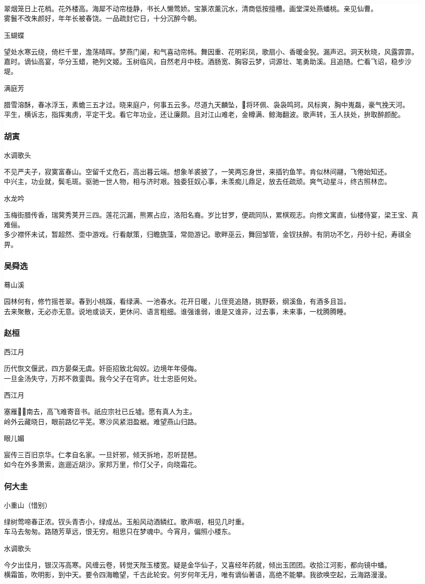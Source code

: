 翠烟笼日上花梢。花外楼高。海犀不动帘栊静，书长人懒莺娇。宝篆浓薰沉水，清商低按擅槽。画堂深处燕蟠桃。亲见仙曹。  
雾鬟不改朱颜好，年年长被春饶。一品疏封它日，十分沉醉今朝。  

玉蝴蝶  

望处水寒云绕，倚栏千里，澹荡晴晖。梦燕门阑，和气喜动帘帏。舞因重、花明彩凤，歌扇小、香暖金猊。漏声迟。洞天秋晓，风露霏霏。  
嘉时。谪仙高宴，华分玉蜡，艳列文姬。玉树临风，自然老月中枝。酒肠宽、胸容云梦，词源壮、笔勇助溪。且追随。伫看飞诏，稳步沙堤。  

满庭芳  

腊雪溶酥，春冰浮玉，素蟾三五才过。晓来庭户，何事五云多。尽道九天麟坠，将环佩、袅袅鸣珂。风标爽，胸中嵬磊，豪气挽天河。  
平生，横诉志，指挥夷虏，平定干戈。看它年功业，还让廉颇。且对江山难老，金樽满、鲸海翻波。歌声转，玉人扶处，拚取醉颜酡。  

### 胡寅  

水调歌头  

不见严夫子，寂寞富春山。空留千丈危石，高出暮云端。想象羊裘披了，一笑两忘身世，来插钓鱼竿。肯似林间翮，飞倦始知还。  
中兴主，功业就，鬓毛斑。驱驰一世人物，相与济时艰。独委狂奴心事，未羡痴儿鼎足，放去任疏顽。爽气动星斗，终古照林峦。  

水龙吟  

玉梅街腊传香，瑞蓂秀荚开三四。莲花沉漏，熊罴占应，洛阳名裔。岁比甘罗，便疏同队，累棋观志。向修文寓直，仙楼侍宴，梁王宝、真难俪。  
多少襟怀未试，暂超然、壶中游戏。行看献策，归瞻旒藻，常勋游记。歌畔巫云，舞回邹管，金钗扶醉。有阴功不乞，丹砂十纪，寿祺全畀。  

### 吴舜选  

蓦山溪  

园林何有，修竹摇苍翠。春到小桃蹊，看绿满、一池春水。花开日暖，儿侄竞追随，挑野蔌，纲溪鱼，有酒多且旨。  
去来聚散，无必亦无意。说地或谈天，更休问、语言粗细。谁强谁弱，谁是又谁非，过去事，未来事，一枕腾腾睡。  

### 赵桓  

西江月  

历代恢文偃武，四方晏粲无虞。奸臣招致北匈奴。边境年年侵侮。  
一旦金汤失守，万邦不救銮舆。我今父子在穹庐。壮士忠臣何处。  

西江月  

塞雁南去，高飞难寄音书。祇应宗社已丘墟。愿有真人为主。  
岭外云藏晓日，眼前路忆平芜。寒沙风紧泪盈裾。难望燕山归路。  

眼儿媚  

宸传三百旧京华。仁孝自名家。一旦奸邪，倾天拆地，忍听琵琶。  
如今在外多萧索，迤逦近胡沙。家邦万里，伶仃父子，向晓霜花。  

### 何大圭  

小重山（惜别）  

绿树莺啼春正浓。钗头青杏小，绿成丛。玉船风动酒鳞红。歌声咽，相见几时重。  
车马去匆匆。路随芳草远，恨无穷。相思只在梦魂中。今宵月，偏照小楼东。  

水调歌头  

今夕出佳月，银汉泻高寒。风缠云卷，转觉天陛玉楼宽。疑是金华仙子，又喜经年药就，倾出玉团团。收拾江河影，都向镜中蟠。  
横霜笛，吹明影，到中天。要令四海瞻望，千古此轮安。何岁何年无月，唯有谪仙著语，高绝不能攀。我欲唤空起，云海路漫漫。  
